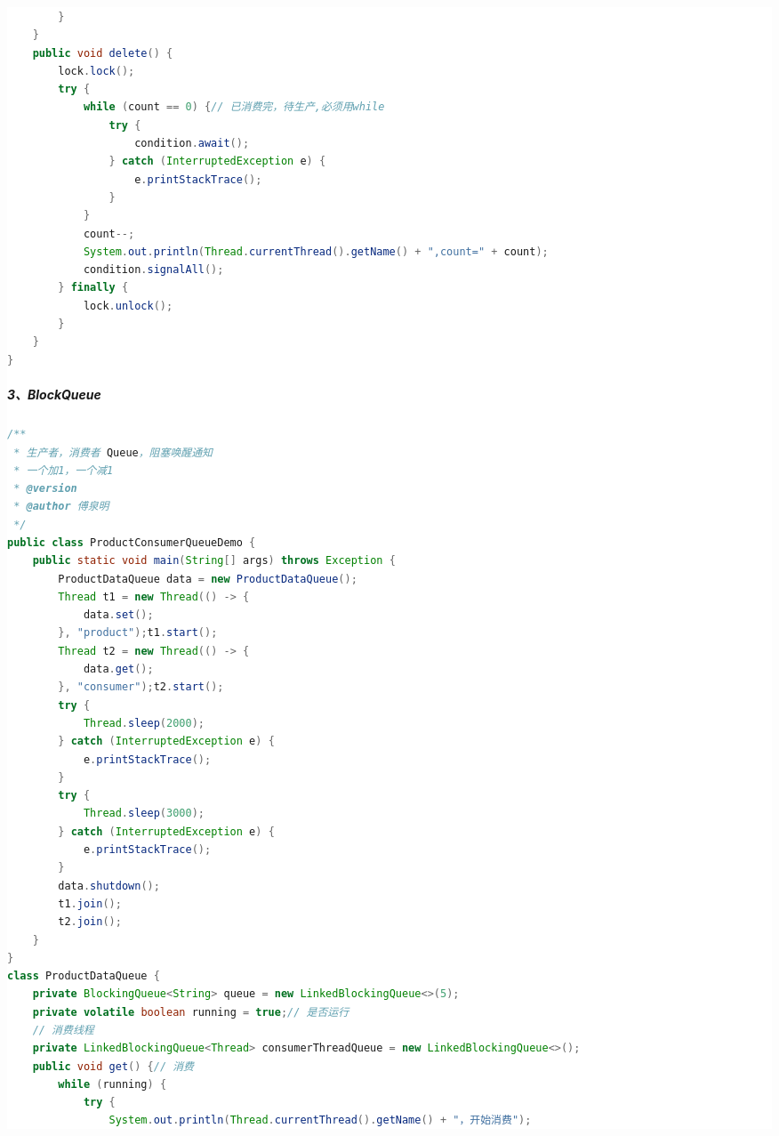 ~~~java
        }
    }
    public void delete() {
        lock.lock();
        try {
            while (count == 0) {// 已消费完，待生产,必须用while
                try {
                    condition.await();
                } catch (InterruptedException e) {
                    e.printStackTrace();
                }
            }
            count--;
            System.out.println(Thread.currentThread().getName() + ",count=" + count);
            condition.signalAll();
        } finally {
            lock.unlock();
        }
    }
}
~~~

##### 3、BlockQueue

~~~java
/**
 * 生产者，消费者 Queue，阻塞唤醒通知
 * 一个加1，一个减1
 * @version 
 * @author 傅泉明
 */
public class ProductConsumerQueueDemo {
    public static void main(String[] args) throws Exception {
        ProductDataQueue data = new ProductDataQueue();
        Thread t1 = new Thread(() -> {
            data.set();
        }, "product");t1.start();
        Thread t2 = new Thread(() -> {
            data.get();
        }, "consumer");t2.start();
        try {
            Thread.sleep(2000);
        } catch (InterruptedException e) {
            e.printStackTrace();
        }
        try {
            Thread.sleep(3000);
        } catch (InterruptedException e) {
            e.printStackTrace();
        }
        data.shutdown();
        t1.join();
        t2.join();
    }
}
class ProductDataQueue {
    private BlockingQueue<String> queue = new LinkedBlockingQueue<>(5);
    private volatile boolean running = true;// 是否运行
    // 消费线程
    private LinkedBlockingQueue<Thread> consumerThreadQueue = new LinkedBlockingQueue<>();
    public void get() {// 消费
        while (running) {
            try {
                System.out.println(Thread.currentThread().getName() + "，开始消费");
~~~